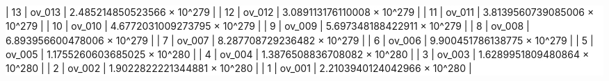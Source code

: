 | 13 | ov_013 | 2.485214850523566 × 10^279 |
| 12 | ov_012 | 3.089113176110008 × 10^279 |
| 11 | ov_011 | 3.8139560739085006 × 10^279 |
| 10 | ov_010 | 4.6772031009273795 × 10^279 |
| 9 | ov_009 | 5.697348188422911 × 10^279 |
| 8 | ov_008 | 6.893956600478006 × 10^279 |
| 7 | ov_007 | 8.287708729236482 × 10^279 |
| 6 | ov_006 | 9.900451786138775 × 10^279 |
| 5 | ov_005 | 1.1755260603685025 × 10^280 |
| 4 | ov_004 | 1.3876508836708082 × 10^280 |
| 3 | ov_003 | 1.6289951809480864 × 10^280 |
| 2 | ov_002 | 1.9022822221344881 × 10^280 |
| 1 | ov_001 | 2.2103940124042966 × 10^280 |

